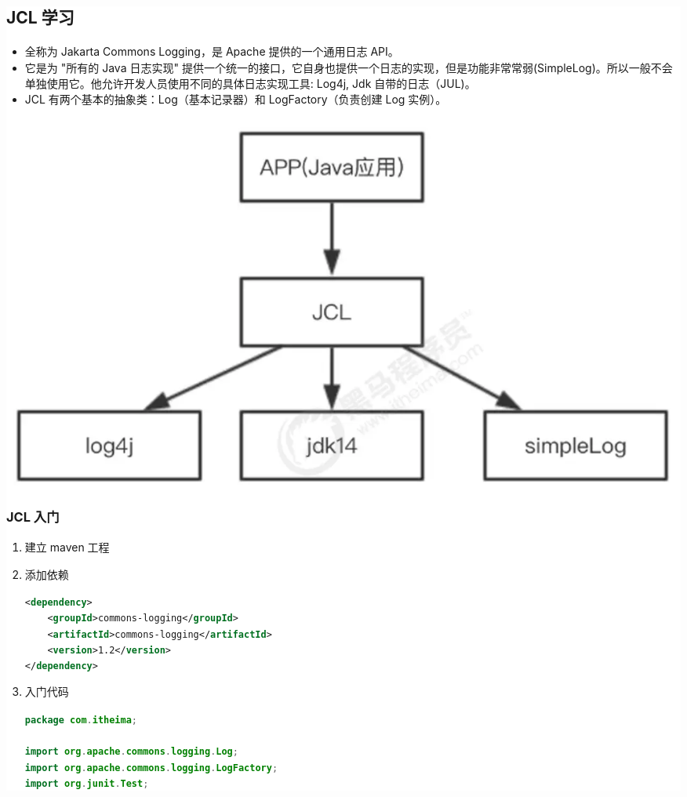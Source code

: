 ## JCL 学习

- 全称为 Jakarta Commons Logging，是 Apache 提供的一个通用日志 API。
- 它是为 "所有的 Java 日志实现" 提供一个统一的接口，它自身也提供一个日志的实现，但是功能非常常弱(SimpleLog)。所以一般不会单独使用它。他允许开发人员使用不同的具体日志实现工具: Log4j, Jdk 自带的日志（JUL)。
- JCL 有两个基本的抽象类：Log（基本记录器）和 LogFactory（负责创建 Log 实例）。

![image-20240526204716617](Java%E6%97%A5%E5%BF%97%E7%83%AD%E9%97%A8%E6%A1%86%E6%9E%B6.assets/image-20240526204716617.webp)

### JCL 入门

1. 建立 maven 工程

2. 添加依赖

    ```xml
    <dependency>
        <groupId>commons-logging</groupId>
        <artifactId>commons-logging</artifactId>
        <version>1.2</version>
    </dependency>
    ```


3. 入门代码

    ```java
    package com.itheima;
    
    import org.apache.commons.logging.Log;
    import org.apache.commons.logging.LogFactory;
    import org.junit.Test;
    